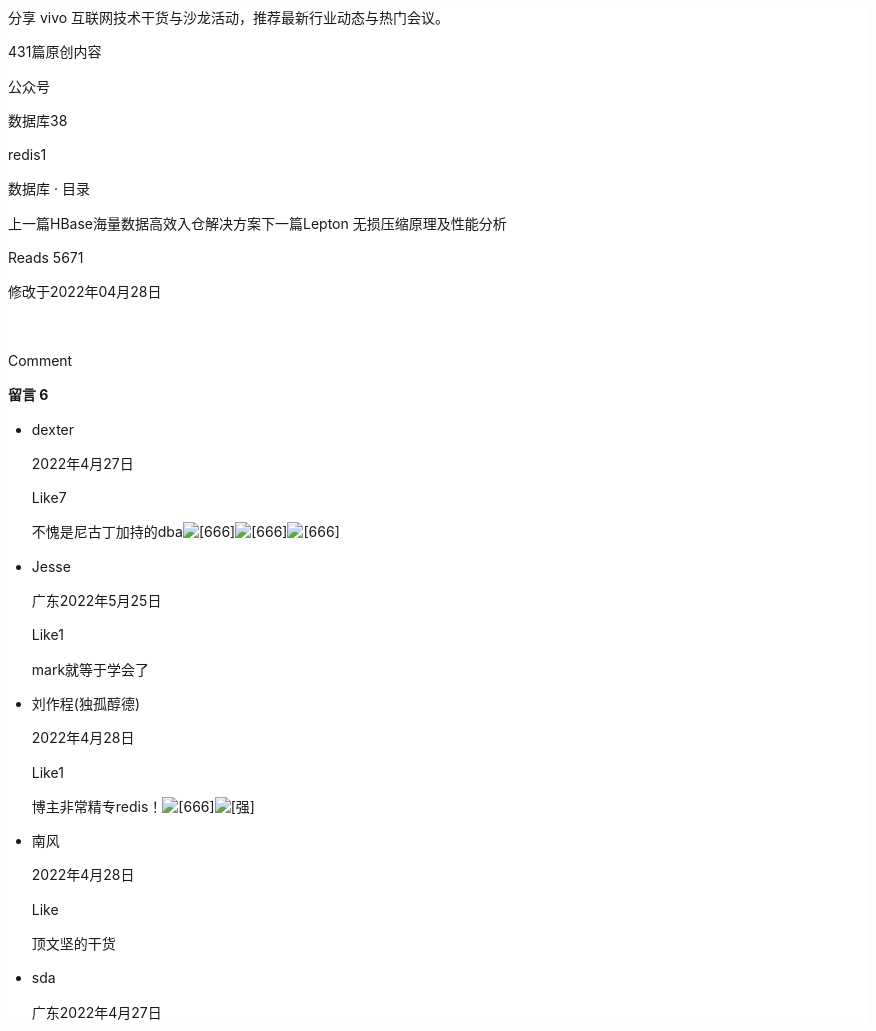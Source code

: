 分享 vivo 互联网技术干货与沙龙活动，推荐最新行业动态与热门会议。

431篇原创内容

公众号

数据库38

redis1

数据库 · 目录

上一篇HBase海量数据高效入仓解决方案下一篇Lepton 无损压缩原理及性能分析

Reads 5671

修改于2022年04月28日

​

Comment

**留言 6**

- dexter
    
    2022年4月27日
    
    Like7
    
    不愧是尼古丁加持的dba![[666]](https://res.wx.qq.com/mpres/zh_CN/htmledition/comm_htmledition/images/pic/common/pic_blank.gif)![[666]](https://res.wx.qq.com/mpres/zh_CN/htmledition/comm_htmledition/images/pic/common/pic_blank.gif)![[666]](https://res.wx.qq.com/mpres/zh_CN/htmledition/comm_htmledition/images/pic/common/pic_blank.gif)
    
- Jesse
    
    广东2022年5月25日
    
    Like1
    
    mark就等于学会了
    
- 刘作程(独孤醇德)
    
    2022年4月28日
    
    Like1
    
    博主非常精专redis！![[666]](https://res.wx.qq.com/mpres/zh_CN/htmledition/comm_htmledition/images/pic/common/pic_blank.gif)![[强]](https://res.wx.qq.com/mpres/zh_CN/htmledition/comm_htmledition/images/pic/common/pic_blank.gif)
    
- 南风
    
    2022年4月28日
    
    Like
    
    顶文坚的干货
    
- sda
    
    广东2022年4月27日
    